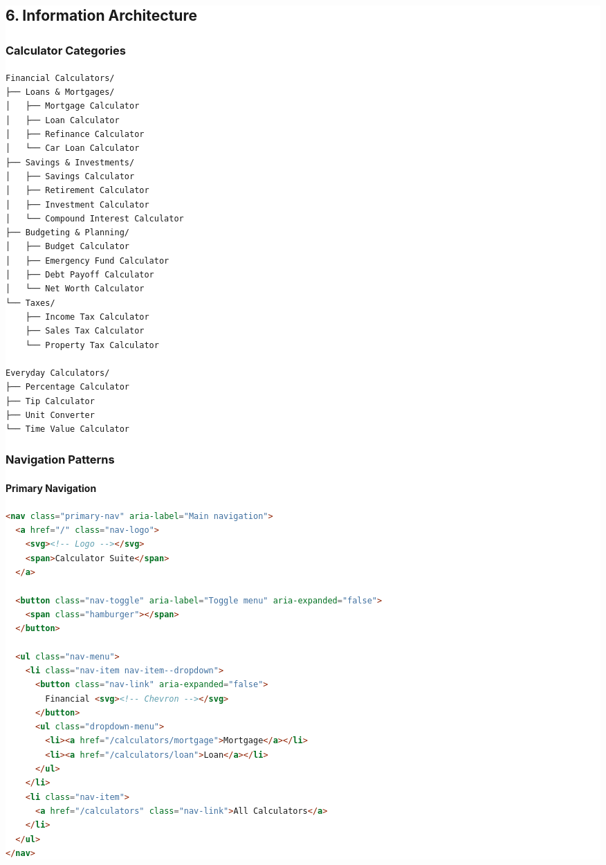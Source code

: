 
## 6. Information Architecture

### Calculator Categories
```
Financial Calculators/
├── Loans & Mortgages/
│   ├── Mortgage Calculator
│   ├── Loan Calculator
│   ├── Refinance Calculator
│   └── Car Loan Calculator
├── Savings & Investments/
│   ├── Savings Calculator
│   ├── Retirement Calculator
│   ├── Investment Calculator
│   └── Compound Interest Calculator
├── Budgeting & Planning/
│   ├── Budget Calculator
│   ├── Emergency Fund Calculator
│   ├── Debt Payoff Calculator
│   └── Net Worth Calculator
└── Taxes/
    ├── Income Tax Calculator
    ├── Sales Tax Calculator
    └── Property Tax Calculator

Everyday Calculators/
├── Percentage Calculator
├── Tip Calculator
├── Unit Converter
└── Time Value Calculator
```

### Navigation Patterns

#### Primary Navigation
```html
<nav class="primary-nav" aria-label="Main navigation">
  <a href="/" class="nav-logo">
    <svg><!-- Logo --></svg>
    <span>Calculator Suite</span>
  </a>
  
  <button class="nav-toggle" aria-label="Toggle menu" aria-expanded="false">
    <span class="hamburger"></span>
  </button>
  
  <ul class="nav-menu">
    <li class="nav-item nav-item--dropdown">
      <button class="nav-link" aria-expanded="false">
        Financial <svg><!-- Chevron --></svg>
      </button>
      <ul class="dropdown-menu">
        <li><a href="/calculators/mortgage">Mortgage</a></li>
        <li><a href="/calculators/loan">Loan</a></li>
      </ul>
    </li>
    <li class="nav-item">
      <a href="/calculators" class="nav-link">All Calculators</a>
    </li>
  </ul>
</nav>
```
